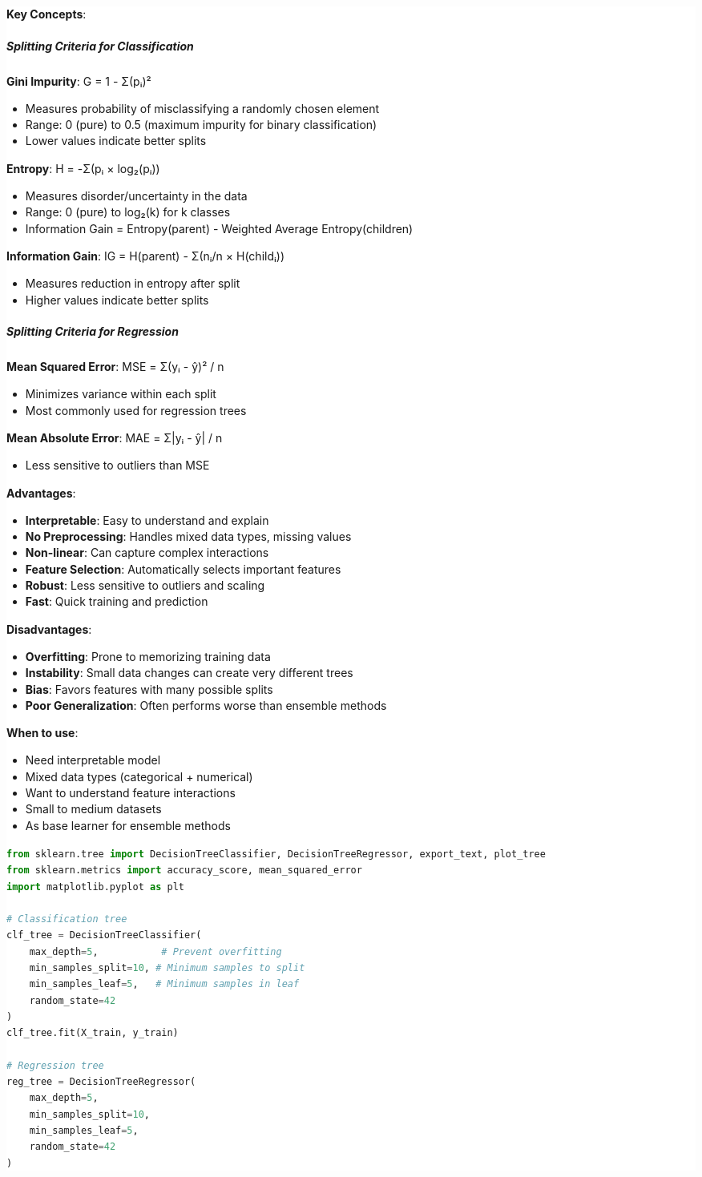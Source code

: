 **Key Concepts**:

##### Splitting Criteria for Classification
**Gini Impurity**: G = 1 - Σ(pᵢ)²
- Measures probability of misclassifying a randomly chosen element
- Range: 0 (pure) to 0.5 (maximum impurity for binary classification)
- Lower values indicate better splits

**Entropy**: H = -Σ(pᵢ × log₂(pᵢ))
- Measures disorder/uncertainty in the data
- Range: 0 (pure) to log₂(k) for k classes
- Information Gain = Entropy(parent) - Weighted Average Entropy(children)

**Information Gain**: IG = H(parent) - Σ(nᵢ/n × H(childᵢ))
- Measures reduction in entropy after split
- Higher values indicate better splits

##### Splitting Criteria for Regression
**Mean Squared Error**: MSE = Σ(yᵢ - ŷ)² / n
- Minimizes variance within each split
- Most commonly used for regression trees

**Mean Absolute Error**: MAE = Σ|yᵢ - ŷ| / n
- Less sensitive to outliers than MSE

**Advantages**:
- **Interpretable**: Easy to understand and explain
- **No Preprocessing**: Handles mixed data types, missing values
- **Non-linear**: Can capture complex interactions
- **Feature Selection**: Automatically selects important features
- **Robust**: Less sensitive to outliers and scaling
- **Fast**: Quick training and prediction

**Disadvantages**:
- **Overfitting**: Prone to memorizing training data
- **Instability**: Small data changes can create very different trees
- **Bias**: Favors features with many possible splits
- **Poor Generalization**: Often performs worse than ensemble methods

**When to use**:
- Need interpretable model
- Mixed data types (categorical + numerical)
- Want to understand feature interactions
- Small to medium datasets
- As base learner for ensemble methods

```python
from sklearn.tree import DecisionTreeClassifier, DecisionTreeRegressor, export_text, plot_tree
from sklearn.metrics import accuracy_score, mean_squared_error
import matplotlib.pyplot as plt

# Classification tree
clf_tree = DecisionTreeClassifier(
    max_depth=5,           # Prevent overfitting
    min_samples_split=10, # Minimum samples to split
    min_samples_leaf=5,   # Minimum samples in leaf
    random_state=42
)
clf_tree.fit(X_train, y_train)

# Regression tree
reg_tree = DecisionTreeRegressor(
    max_depth=5,
    min_samples_split=10,
    min_samples_leaf=5,
    random_state=42
)
```